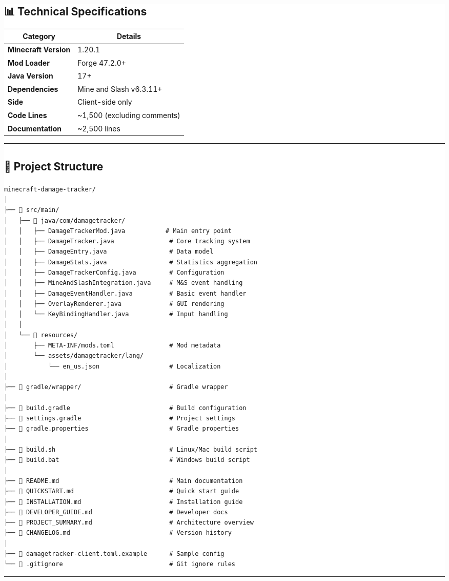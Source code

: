 
## 📊 Technical Specifications

| Category | Details |
|----------|---------|
| **Minecraft Version** | 1.20.1 |
| **Mod Loader** | Forge 47.2.0+ |
| **Java Version** | 17+ |
| **Dependencies** | Mine and Slash v6.3.11+ |
| **Side** | Client-side only |
| **Code Lines** | ~1,500 (excluding comments) |
| **Documentation** | ~2,500 lines |

---

## 📁 Project Structure

```
minecraft-damage-tracker/
│
├── 📂 src/main/
│   ├── 📂 java/com/damagetracker/
│   │   ├── DamageTrackerMod.java           # Main entry point
│   │   ├── DamageTracker.java               # Core tracking system
│   │   ├── DamageEntry.java                 # Data model
│   │   ├── DamageStats.java                 # Statistics aggregation
│   │   ├── DamageTrackerConfig.java         # Configuration
│   │   ├── MineAndSlashIntegration.java     # M&S event handling
│   │   ├── DamageEventHandler.java          # Basic event handler
│   │   ├── OverlayRenderer.java             # GUI rendering
│   │   └── KeyBindingHandler.java           # Input handling
│   │
│   └── 📂 resources/
│       ├── META-INF/mods.toml               # Mod metadata
│       └── assets/damagetracker/lang/
│           └── en_us.json                   # Localization
│
├── 📂 gradle/wrapper/                        # Gradle wrapper
│
├── 📄 build.gradle                           # Build configuration
├── 📄 settings.gradle                        # Project settings
├── 📄 gradle.properties                      # Gradle properties
│
├── 📄 build.sh                               # Linux/Mac build script
├── 📄 build.bat                              # Windows build script
│
├── 📄 README.md                              # Main documentation
├── 📄 QUICKSTART.md                          # Quick start guide
├── 📄 INSTALLATION.md                        # Installation guide
├── 📄 DEVELOPER_GUIDE.md                     # Developer docs
├── 📄 PROJECT_SUMMARY.md                     # Architecture overview
├── 📄 CHANGELOG.md                           # Version history
│
├── 📄 damagetracker-client.toml.example      # Sample config
└── 📄 .gitignore                             # Git ignore rules
```

---